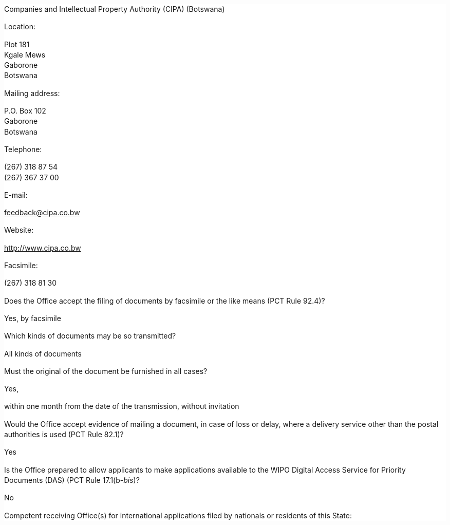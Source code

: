 Companies and Intellectual Property Authority (CIPA) (Botswana)

Location:

Plot 181  
Kgale Mews  
Gaborone  
Botswana

Mailing address:

P.O. Box 102  
Gaborone  
Botswana

Telephone:

(267) 318 87 54  
(267) 367 37 00

E-mail:

feedback@cipa.co.bw

Website:

<http://www.cipa.co.bw>

Facsimile:

(267) 318 81 30

Does the Office accept the filing of documents by facsimile or the like means
(PCT Rule 92.4)?

Yes, by facsimile

Which kinds of documents may be so transmitted?

All kinds of documents

Must the original of the document be furnished in all cases?

Yes,

within one month from the date of the transmission, without invitation

Would the Office accept evidence of mailing a document, in case of loss or
delay, where a delivery service other than the postal authorities is used (PCT
Rule 82.1)?

Yes

Is the Office prepared to allow applicants to make applications available to
the WIPO Digital Access Service for Priority Documents (DAS) (PCT Rule
17.1(b-_bis_)?

No

Competent receiving Office(s) for international applications filed by
nationals or residents of this State:
